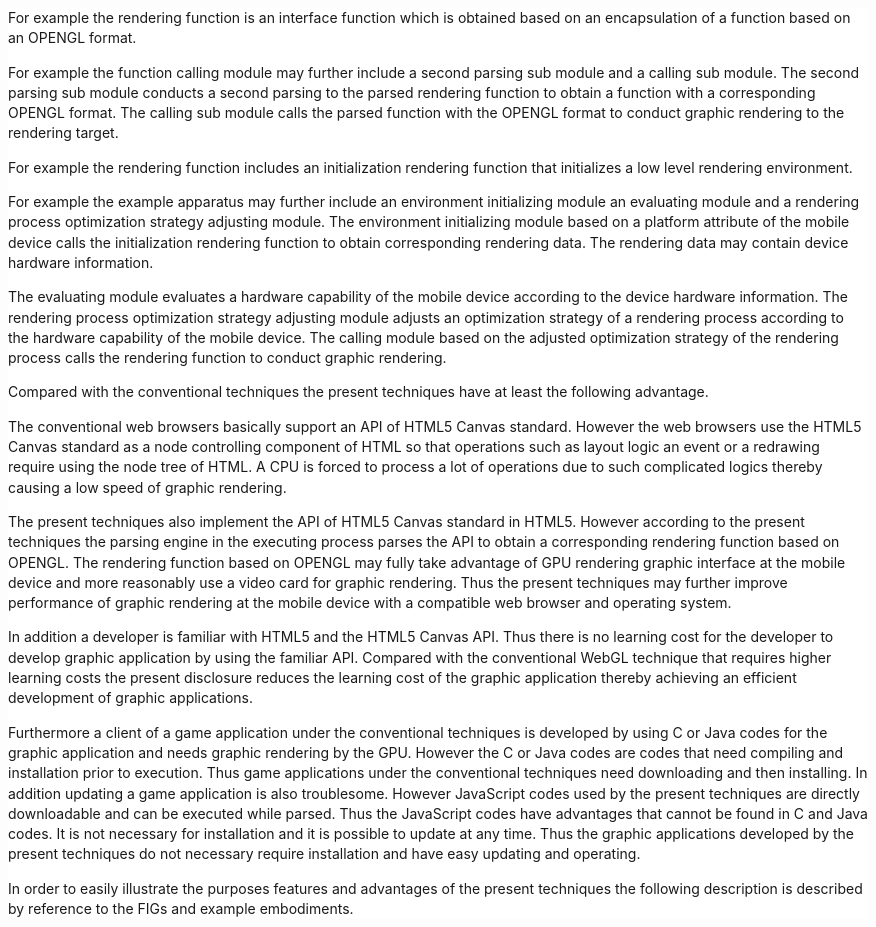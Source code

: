 For example the rendering function is an interface function which is obtained based on an encapsulation of a function based on an OPENGL format.

For example the function calling module may further include a second parsing sub module and a calling sub module. The second parsing sub module conducts a second parsing to the parsed rendering function to obtain a function with a corresponding OPENGL format. The calling sub module calls the parsed function with the OPENGL format to conduct graphic rendering to the rendering target.

For example the rendering function includes an initialization rendering function that initializes a low level rendering environment.

For example the example apparatus may further include an environment initializing module an evaluating module and a rendering process optimization strategy adjusting module. The environment initializing module based on a platform attribute of the mobile device calls the initialization rendering function to obtain corresponding rendering data. The rendering data may contain device hardware information.

The evaluating module evaluates a hardware capability of the mobile device according to the device hardware information. The rendering process optimization strategy adjusting module adjusts an optimization strategy of a rendering process according to the hardware capability of the mobile device. The calling module based on the adjusted optimization strategy of the rendering process calls the rendering function to conduct graphic rendering.

Compared with the conventional techniques the present techniques have at least the following advantage.

The conventional web browsers basically support an API of HTML5 Canvas standard. However the web browsers use the HTML5 Canvas standard as a node controlling component of HTML so that operations such as layout logic an event or a redrawing require using the node tree of HTML. A CPU is forced to process a lot of operations due to such complicated logics thereby causing a low speed of graphic rendering.

The present techniques also implement the API of HTML5 Canvas standard in HTML5. However according to the present techniques the parsing engine in the executing process parses the API to obtain a corresponding rendering function based on OPENGL. The rendering function based on OPENGL may fully take advantage of GPU rendering graphic interface at the mobile device and more reasonably use a video card for graphic rendering. Thus the present techniques may further improve performance of graphic rendering at the mobile device with a compatible web browser and operating system.

In addition a developer is familiar with HTML5 and the HTML5 Canvas API. Thus there is no learning cost for the developer to develop graphic application by using the familiar API. Compared with the conventional WebGL technique that requires higher learning costs the present disclosure reduces the learning cost of the graphic application thereby achieving an efficient development of graphic applications.

Furthermore a client of a game application under the conventional techniques is developed by using C or Java codes for the graphic application and needs graphic rendering by the GPU. However the C or Java codes are codes that need compiling and installation prior to execution. Thus game applications under the conventional techniques need downloading and then installing. In addition updating a game application is also troublesome. However JavaScript codes used by the present techniques are directly downloadable and can be executed while parsed. Thus the JavaScript codes have advantages that cannot be found in C and Java codes. It is not necessary for installation and it is possible to update at any time. Thus the graphic applications developed by the present techniques do not necessary require installation and have easy updating and operating.

In order to easily illustrate the purposes features and advantages of the present techniques the following description is described by reference to the FIGs and example embodiments.
